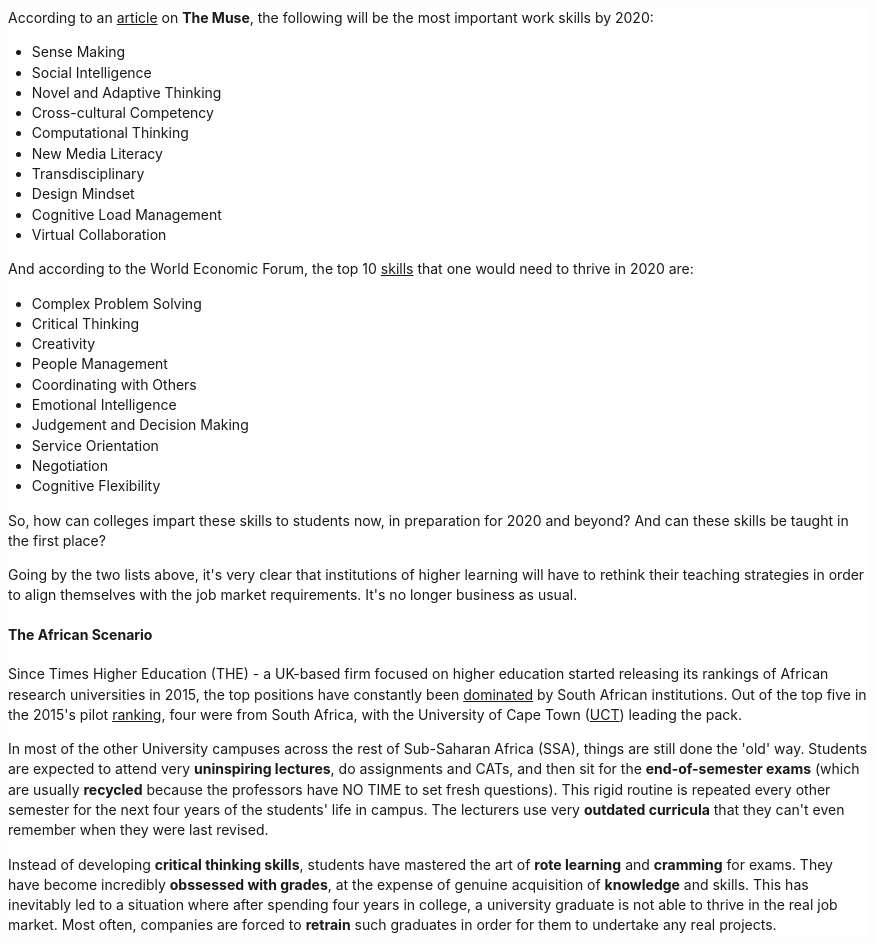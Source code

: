 According to an [article](https://www.themuse.com/advice/10-job-skills-youll-need-in-2020) on **The Muse**, the following will be the most important work skills by 2020:

* Sense Making
* Social Intelligence
* Novel and Adaptive Thinking
* Cross-cultural Competency
* Computational Thinking
* New Media Literacy
* Transdisciplinary
* Design Mindset
* Cognitive Load Management
* Virtual Collaboration

And according to the World Economic Forum, the top 10 [skills](http://www.weforum.org/reports/the-future-of-jobs) that one would need to thrive in 2020 are:

* Complex Problem Solving
* Critical Thinking
* Creativity
* People Management
* Coordinating with Others
* Emotional Intelligence
* Judgement and Decision Making
* Service Orientation
* Negotiation
* Cognitive Flexibility

So, how can colleges impart these skills to students now, in preparation for 2020 and beyond? And can these skills be taught in the first place? 

Going by the two lists above, it's very clear that institutions of higher learning will have to rethink their teaching strategies in order to align themselves with the job market requirements. It's no longer business as usual.

#### The African Scenario

Since Times Higher Education (THE) - a UK-based firm focused on higher education started releasing its rankings of African research universities in 2015, the top positions have constantly been [dominated](https://qz.com/449143/more-than-half-of-africas-top-research-universities-are-in-south-africa/) by South African institutions. Out of the top five in the 2015's pilot [ranking](https://www.timeshighereducation.com/news/south-african-institutions-top-rankings-pilot), four were from South Africa, with the University of Cape Town ([UCT](https://www.uct.ac.za)) leading the pack.

In most of the other University campuses across the rest of Sub-Saharan Africa (SSA), things are still done the 'old' way. Students are expected to attend very **uninspiring lectures**, do assignments and CATs, and then sit for the **end-of-semester exams** (which are usually **recycled** because the professors have NO TIME to set fresh questions). This rigid routine is repeated every other semester for the next four years of the students' life in campus. The lecturers use very **outdated curricula** that they can't even remember when they were last revised. 

Instead of developing **critical thinking skills**, students have mastered the art of **rote learning** and **cramming** for exams. They have become incredibly **obssessed with grades**, at the expense of genuine acquisition of **knowledge** and skills. This has inevitably led to a situation where after spending four years in college, a university graduate is not able to thrive in the real job market. Most often, companies are forced to **retrain** such graduates in order for them to undertake any real projects.
